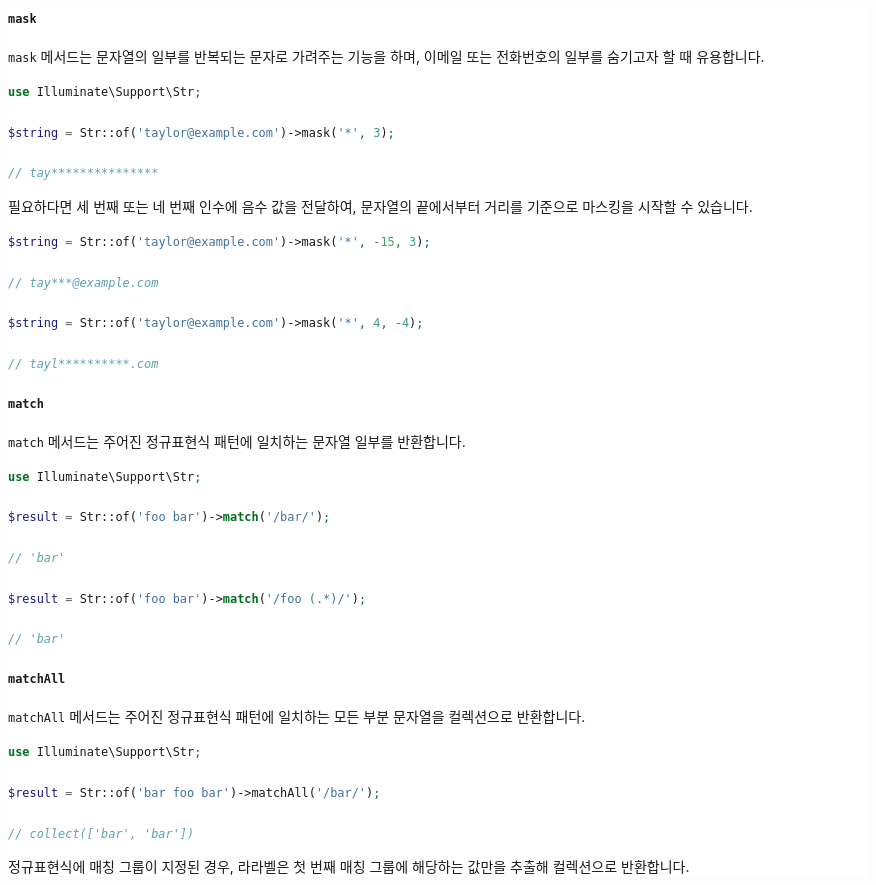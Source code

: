 <a name="method-fluent-str-mask"></a>
#### `mask`

`mask` 메서드는 문자열의 일부를 반복되는 문자로 가려주는 기능을 하며, 이메일 또는 전화번호의 일부를 숨기고자 할 때 유용합니다.

```php
use Illuminate\Support\Str;

$string = Str::of('taylor@example.com')->mask('*', 3);

// tay***************
```

필요하다면 세 번째 또는 네 번째 인수에 음수 값을 전달하여, 문자열의 끝에서부터 거리를 기준으로 마스킹을 시작할 수 있습니다.

```php
$string = Str::of('taylor@example.com')->mask('*', -15, 3);

// tay***@example.com

$string = Str::of('taylor@example.com')->mask('*', 4, -4);

// tayl**********.com
```

<a name="method-fluent-str-match"></a>
#### `match`

`match` 메서드는 주어진 정규표현식 패턴에 일치하는 문자열 일부를 반환합니다.

```php
use Illuminate\Support\Str;

$result = Str::of('foo bar')->match('/bar/');

// 'bar'

$result = Str::of('foo bar')->match('/foo (.*)/');

// 'bar'
```

<a name="method-fluent-str-match-all"></a>
#### `matchAll`

`matchAll` 메서드는 주어진 정규표현식 패턴에 일치하는 모든 부분 문자열을 컬렉션으로 반환합니다.

```php
use Illuminate\Support\Str;

$result = Str::of('bar foo bar')->matchAll('/bar/');

// collect(['bar', 'bar'])
```

정규표현식에 매칭 그룹이 지정된 경우, 라라벨은 첫 번째 매칭 그룹에 해당하는 값만을 추출해 컬렉션으로 반환합니다.
